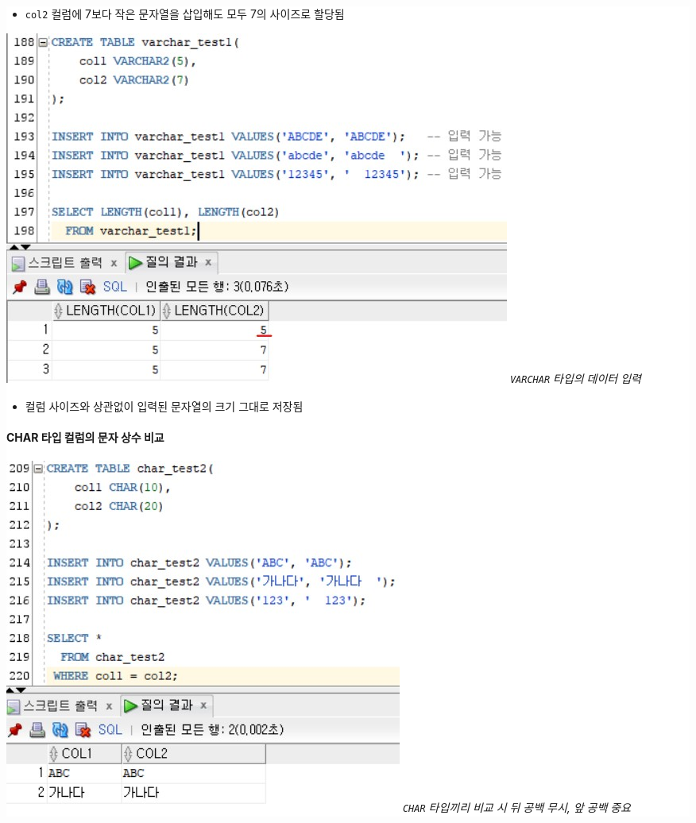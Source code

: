 - `col2` 컬럼에 7보다 작은 문자열을 삽입해도 모두 7의 사이즈로 할당됨

![22-data-type(3)](/assets/img/posts/study/certification/sqld/chapter2-sql-basic-and-utilization/administration-statements/22-data-type(3).jpg)
*`VARCHAR` 타입의 데이터 입력*

- 컬럼 사이즈와 상관없이 입력된 문자열의 크기 그대로 저장됨

#### CHAR 타입 컬럼의 문자 상수 비교

![23-data-type(4)](/assets/img/posts/study/certification/sqld/chapter2-sql-basic-and-utilization/administration-statements/23-data-type(4).jpg)
*`CHAR` 타입끼리 비교 시 뒤 공백 무시, 앞 공백 중요*
